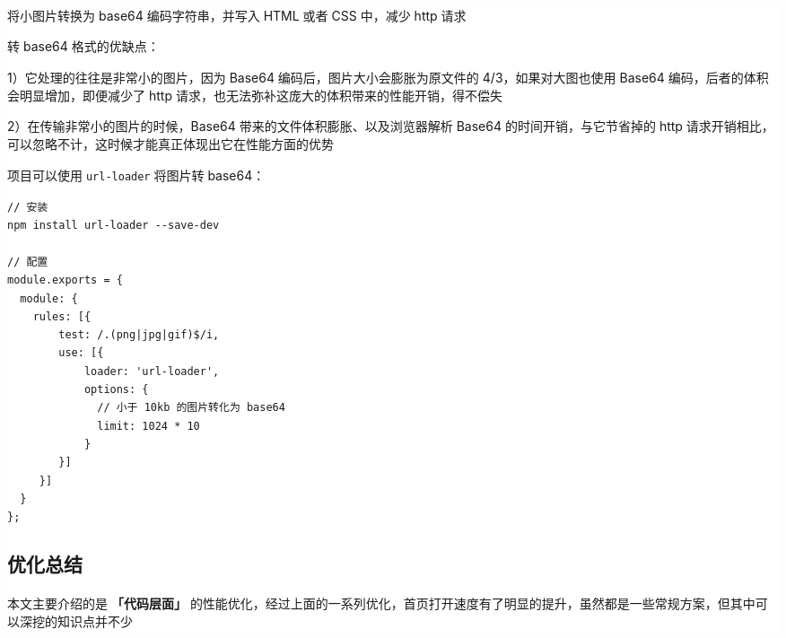 将小图片转换为 base64 编码字符串，并写入 HTML 或者 CSS 中，减少 http 请求

转 base64 格式的优缺点：

1）它处理的往往是非常小的图片，因为 Base64 编码后，图片大小会膨胀为原文件的 4/3，如果对大图也使用 Base64 编码，后者的体积会明显增加，即便减少了 http 请求，也无法弥补这庞大的体积带来的性能开销，得不偿失

2）在传输非常小的图片的时候，Base64 带来的文件体积膨胀、以及浏览器解析 Base64 的时间开销，与它节省掉的 http 请求开销相比，可以忽略不计，这时候才能真正体现出它在性能方面的优势

项目可以使用 `url-loader` 将图片转 base64：

```
// 安装
npm install url-loader --save-dev

// 配置
module.exports = {
  module: {
    rules: [{
        test: /.(png|jpg|gif)$/i,
        use: [{
            loader: 'url-loader',
            options: {
              // 小于 10kb 的图片转化为 base64
              limit: 1024 * 10
            }
        }]
     }]
  }
};
```

## 优化总结

本文主要介绍的是 **「代码层面」** 的性能优化，经过上面的一系列优化，首页打开速度有了明显的提升，虽然都是一些常规方案，但其中可以深挖的知识点并不少

